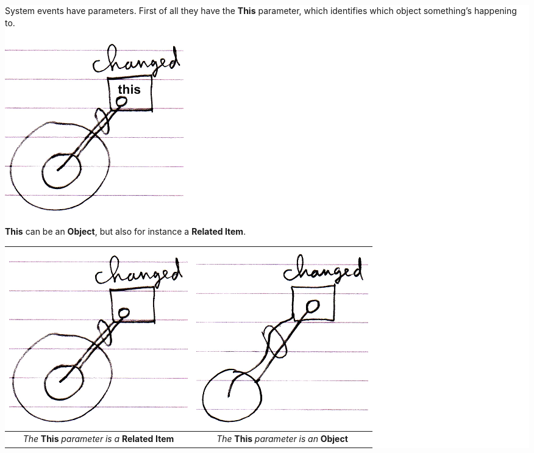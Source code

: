 System events have parameters. First of all they have the __This__ parameter, which identifies which object something’s happening to.

![](images/2.%20System%20Events.062.png)

__This__ can be an __Object__, but also for instance a __Related Item__. 

|     ![](images/2.%20System%20Events.063.png)     |  ![](images/2.%20System%20Events.064.png)   |
|:------------------------------------------------:|:-------------------------------------------:|
| *The* __This__ *parameter is a* __Related Item__ | *The* __This__ *parameter is an* __Object__ |
